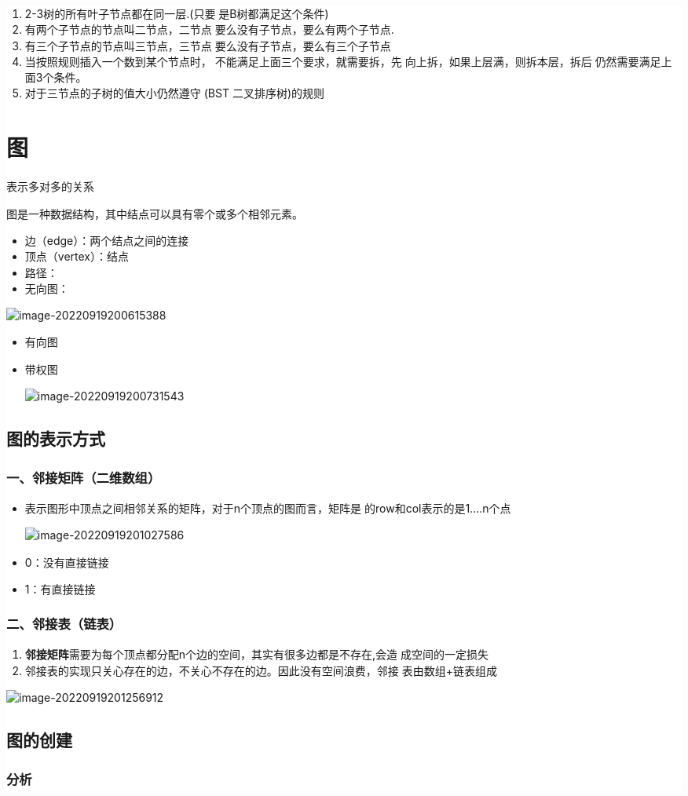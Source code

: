 1. 2-3树的所有叶子节点都在同一层.(只要 是B树都满足这个条件)
2. 有两个子节点的节点叫二节点，二节点 要么没有子节点，要么有两个子节点.
3. 有三个子节点的节点叫三节点，三节点 要么没有子节点，要么有三个子节点
4. 当按照规则插入一个数到某个节点时， 不能满足上面三个要求，就需要拆，先 向上拆，如果上层满，则拆本层，拆后 仍然需要满足上面3个条件。
5. 对于三节点的子树的值大小仍然遵守 (BST 二叉排序树)的规则

# 图

表示多对多的关系

图是一种数据结构，其中结点可以具有零个或多个相邻元素。

- 边（edge）：两个结点之间的连接
- 顶点（vertex）：结点
- 路径：
- 无向图：

![image-20220919200615388](https://xingqiu-tuchuang-1256524210.cos.ap-shanghai.myqcloud.com/2767/image-20220919200615388.png)

- 有向图

- 带权图

  ![image-20220919200731543](https://xingqiu-tuchuang-1256524210.cos.ap-shanghai.myqcloud.com/2767/image-20220919200731543.png)

## 图的表示方式



### 一、邻接矩阵（二维数组）

- 表示图形中顶点之间相邻关系的矩阵，对于n个顶点的图而言，矩阵是 的row和col表示的是1....n个点

  ![image-20220919201027586](https://xingqiu-tuchuang-1256524210.cos.ap-shanghai.myqcloud.com/2767/image-20220919201027586.png)



- 0：没有直接链接
- 1：有直接链接



### 二、邻接表（链表）

1. **邻接矩阵**需要为每个顶点都分配n个边的空间，其实有很多边都是不存在,会造 成空间的一定损失
2. 邻接表的实现只关心存在的边，不关心不存在的边。因此没有空间浪费，邻接 表由数组+链表组成

![image-20220919201256912](https://xingqiu-tuchuang-1256524210.cos.ap-shanghai.myqcloud.com/2767/image-20220919201256912.png)



## 图的创建



### 分析
